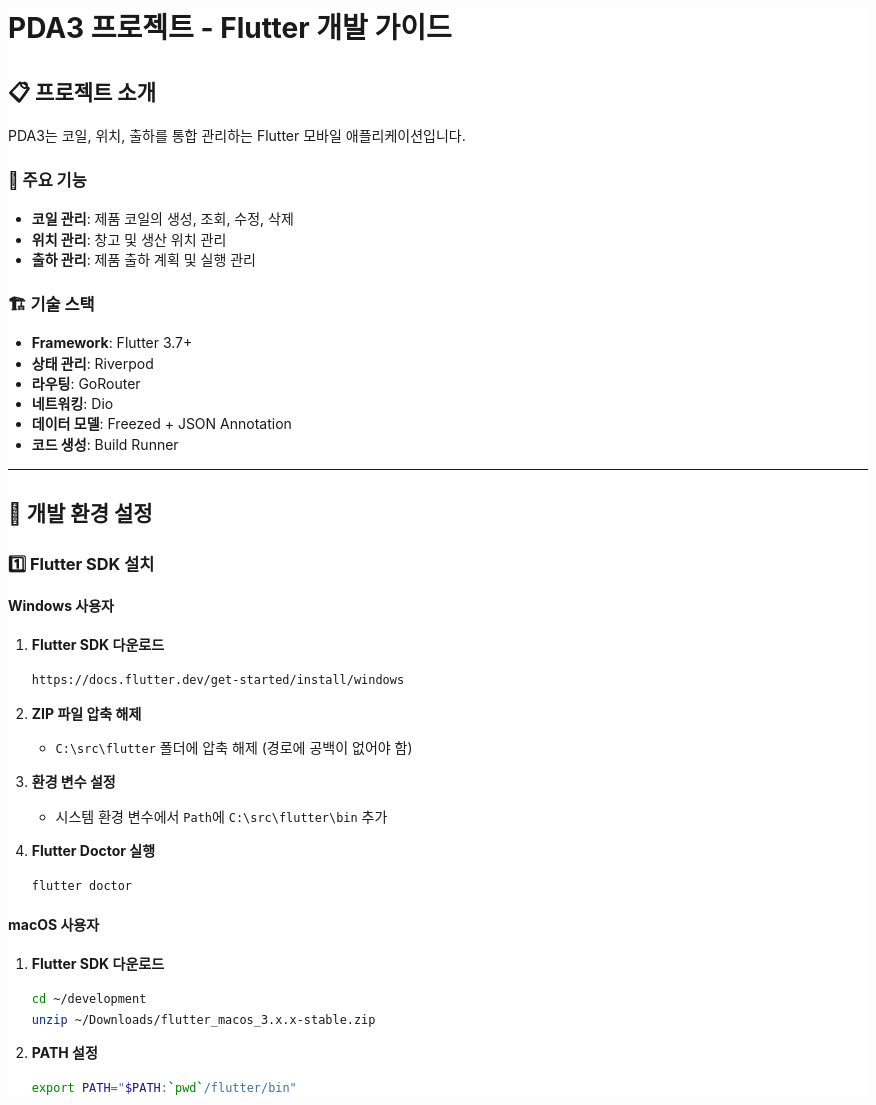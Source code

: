# PDA3 프로젝트 - Flutter 개발 가이드

## 📋 프로젝트 소개

PDA3는 코일, 위치, 출하를 통합 관리하는 Flutter 모바일 애플리케이션입니다.

### 🎯 주요 기능
- **코일 관리**: 제품 코일의 생성, 조회, 수정, 삭제
- **위치 관리**: 창고 및 생산 위치 관리
- **출하 관리**: 제품 출하 계획 및 실행 관리

### 🏗️ 기술 스택
- **Framework**: Flutter 3.7+
- **상태 관리**: Riverpod
- **라우팅**: GoRouter
- **네트워킹**: Dio
- **데이터 모델**: Freezed + JSON Annotation
- **코드 생성**: Build Runner

---

## 🚀 개발 환경 설정

### 1️⃣ Flutter SDK 설치

#### Windows 사용자

1. **Flutter SDK 다운로드**
   ```
   https://docs.flutter.dev/get-started/install/windows
   ```

2. **ZIP 파일 압축 해제**
   - `C:\src\flutter` 폴더에 압축 해제 (경로에 공백이 없어야 함)

3. **환경 변수 설정**
   - 시스템 환경 변수에서 `Path`에 `C:\src\flutter\bin` 추가

4. **Flutter Doctor 실행**
   ```bash
   flutter doctor
   ```

#### macOS 사용자

1. **Flutter SDK 다운로드**
   ```bash
   cd ~/development
   unzip ~/Downloads/flutter_macos_3.x.x-stable.zip
   ```

2. **PATH 설정**
   ```bash
   export PATH="$PATH:`pwd`/flutter/bin"
   ```
